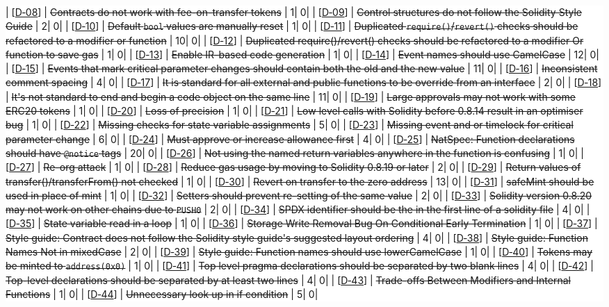 | [[D&#x2011;08](#D-08)] | ~~Contracts do not work with fee-on-transfer tokens~~ | 1| 0|
| [[D&#x2011;09](#D-09)] | ~~Control structures do not follow the Solidity Style Guide~~ | 2| 0|
| [[D&#x2011;10](#D-10)] | ~~Default `bool` values are manually reset~~ | 1| 0|
| [[D&#x2011;11](#D-11)] | ~~Duplicated `require()`/`revert()` checks should be refactored to a modifier or function~~ | 10| 0|
| [[D&#x2011;12](#D-12)] | ~~Duplicated require()/revert() checks should be refactored to a modifier Or function to save gas~~ | 1| 0|
| [[D&#x2011;13](#D-13)] | ~~Enable IR-based code generation~~ | 1| 0|
| [[D&#x2011;14](#D-14)] | ~~Event names should use CamelCase~~ | 12| 0|
| [[D&#x2011;15](#D-15)] | ~~Events that mark critical parameter changes should contain both the old and the new value~~ | 11| 0|
| [[D&#x2011;16](#D-16)] | ~~Inconsistent comment spacing~~ | 4| 0|
| [[D&#x2011;17](#D-17)] | ~~It is standard for all external and public functions to be override from an interface~~ | 2| 0|
| [[D&#x2011;18](#D-18)] | ~~It's not standard to end and begin a code object on the same line~~ | 11| 0|
| [[D&#x2011;19](#D-19)] | ~~Large approvals may not work with some ERC20 tokens~~ | 1| 0|
| [[D&#x2011;20](#D-20)] | ~~Loss of precision~~ | 1| 0|
| [[D&#x2011;21](#D-21)] | ~~Low level calls with Solidity before 0.8.14 result in an optimiser bug~~ | 1| 0|
| [[D&#x2011;22](#D-22)] | ~~Missing checks for state variable assignments~~ | 5| 0|
| [[D&#x2011;23](#D-23)] | ~~Missing event and or timelock for critical parameter change~~ | 6| 0|
| [[D&#x2011;24](#D-24)] | ~~Must approve or increase allowance first~~ | 4| 0|
| [[D&#x2011;25](#D-25)] | ~~NatSpec: Function declarations should have `@notice` tags~~ | 20| 0|
| [[D&#x2011;26](#D-26)] | ~~Not using the named return variables anywhere in the function is confusing~~ | 1| 0|
| [[D&#x2011;27](#D-27)] | ~~Re-org attack~~ | 1| 0|
| [[D&#x2011;28](#D-28)] | ~~Reduce gas usage by moving to Solidity 0.8.19 or later~~ | 2| 0|
| [[D&#x2011;29](#D-29)] | ~~Return values of transfer()/transferFrom() not checked~~ | 1| 0|
| [[D&#x2011;30](#D-30)] | ~~Revert on transfer to the zero address~~ | 13| 0|
| [[D&#x2011;31](#D-31)] | ~~safeMint should be used in place of mint~~ | 1| 0|
| [[D&#x2011;32](#D-32)] | ~~Setters should prevent re-setting of the same value~~ | 2| 0|
| [[D&#x2011;33](#D-33)] | ~~Solidity version 0.8.20 may not work on other chains due to `PUSH0`~~ | 2| 0|
| [[D&#x2011;34](#D-34)] | ~~SPDX identifier should be the in the first line of a solidity file~~ | 4| 0|
| [[D&#x2011;35](#D-35)] | ~~State variable read in a loop~~ | 1| 0|
| [[D&#x2011;36](#D-36)] | ~~Storage Write Removal Bug On Conditional Early Termination~~ | 1| 0|
| [[D&#x2011;37](#D-37)] | ~~Style guide: Contract does not follow the Solidity style guide's suggested layout ordering~~ | 4| 0|
| [[D&#x2011;38](#D-38)] | ~~Style guide: Function Names Not in mixedCase~~ | 2| 0|
| [[D&#x2011;39](#D-39)] | ~~Style guide: Function names should use lowerCamelCase~~ | 1| 0|
| [[D&#x2011;40](#D-40)] | ~~Tokens may be minted to `address(0x0)`~~ | 1| 0|
| [[D&#x2011;41](#D-41)] | ~~Top level pragma declarations should be separated by two blank lines~~ | 4| 0|
| [[D&#x2011;42](#D-42)] | ~~Top-level declarations should be separated by at least two lines~~ | 4| 0|
| [[D&#x2011;43](#D-43)] | ~~Trade-offs Between Modifiers and Internal Functions~~ | 1| 0|
| [[D&#x2011;44](#D-44)] | ~~Unnecessary look up in if condition~~ | 5| 0|